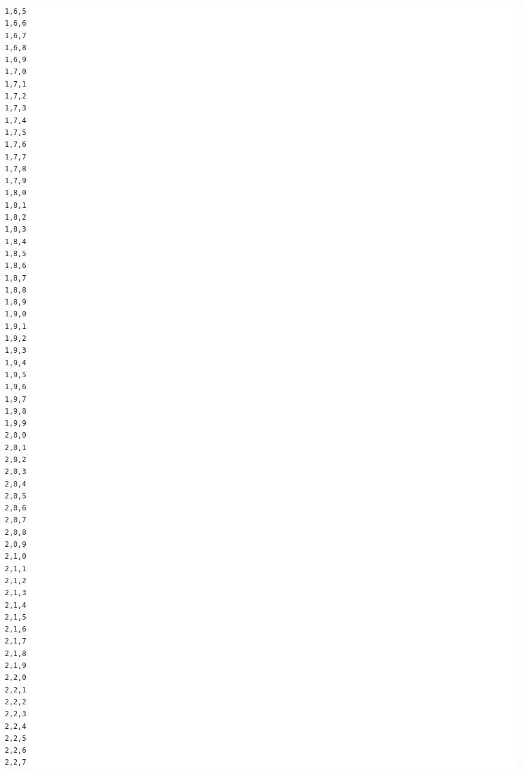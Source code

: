 ```
1,6,5
1,6,6
1,6,7
1,6,8
1,6,9
1,7,0
1,7,1
1,7,2
1,7,3
1,7,4
1,7,5
1,7,6
1,7,7
1,7,8
1,7,9
1,8,0
1,8,1
1,8,2
1,8,3
1,8,4
1,8,5
1,8,6
1,8,7
1,8,8
1,8,9
1,9,0
1,9,1
1,9,2
1,9,3
1,9,4
1,9,5
1,9,6
1,9,7
1,9,8
1,9,9
2,0,0
2,0,1
2,0,2
2,0,3
2,0,4
2,0,5
2,0,6
2,0,7
2,0,8
2,0,9
2,1,0
2,1,1
2,1,2
2,1,3
2,1,4
2,1,5
2,1,6
2,1,7
2,1,8
2,1,9
2,2,0
2,2,1
2,2,2
2,2,3
2,2,4
2,2,5
2,2,6
2,2,7
```